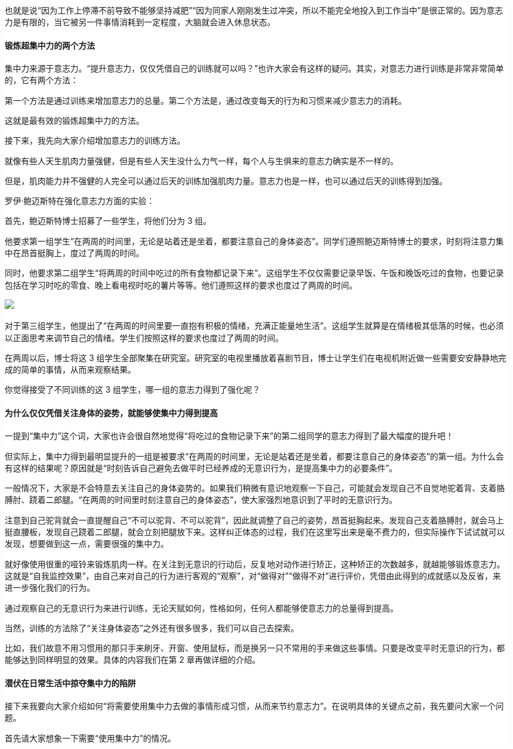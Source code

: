 也就是说“因为工作上停滞不前导致不能够坚持减肥”“因为同家人刚刚发生过冲突，所以不能完全地投入到工作当中”是很正常的。因为意志力是有限的，当它被另一件事情消耗到一定程度，大脑就会进入休息状态。

#### 锻炼超集中力的两个方法

集中力来源于意志力。“提升意志力，仅仅凭借自己的训练就可以吗？”也许大家会有这样的疑问。其实，对意志力进行训练是非常非常简单的，它有两个方法：

第一个方法是通过训练来增加意志力的总量。第二个方法是，通过改变每天的行为和习惯来减少意志力的消耗。

这就是最有效的锻炼超集中力的方法。

接下来，我先向大家介绍增加意志力的训练方法。

就像有些人天生肌肉力量强健，但是有些人天生没什么力气一样，每个人与生俱来的意志力确实是不一样的。

但是，肌肉能力并不强健的人完全可以通过后天的训练加强肌肉力量。意志力也是一样，也可以通过后天的训练得到加强。

罗伊·鲍迈斯特在强化意志力方面的实验：

首先，鲍迈斯特博士招募了一些学生，将他们分为 3 组。

他要求第一组学生“在两周的时间里，无论是站着还是坐着，都要注意自己的身体姿态”。同学们遵照鲍迈斯特博士的要求，时刻将注意力集中在昂首挺胸上，度过了两周的时间。

同时，他要求第二组学生“将两周的时间中吃过的所有食物都记录下来”。这组学生不仅仅需要记录早饭、午饭和晚饭吃过的食物，也要记录包括在学习时吃的零食、晚上看电视时吃的薯片等等。他们遵照这样的要求也度过了两周的时间。

![](https://cdn-mineru.openxlab.org.cn/result/2025-08-10/e11bf798-c1ae-4528-be02-3651f0bb4f8a/46b240c689b5693b717a247e79e5803247c7e828a249c0de3a403ac2f9107863.jpg)



对于第三组学生，他提出了“在两周的时间里要一直抱有积极的情绪，充满正能量地生活”。这组学生就算是在情绪极其低落的时候，也必须以正面思考来调节自己的情绪。学生们按照这样的要求也度过了两周的时间。

在两周以后，博士将这 3 组学生全部聚集在研究室。研究室的电视里播放着喜剧节目，博士让学生们在电视机附近做一些需要安安静静地完成的简单的事情，从而来观察结果。

你觉得接受了不同训练的这 3 组学生，哪一组的意志力得到了强化呢？

#### 为什么仅仅凭借关注身体的姿势，就能够使集中力得到提高

一提到“集中力”这个词，大家也许会很自然地觉得“将吃过的食物记录下来”的第二组同学的意志力得到了最大幅度的提升吧！

但实际上，集中力得到最明显提升的一组是被要求“在两周的时间里，无论是站着还是坐着，都要注意自己的身体姿态”的第一组。为什么会有这样的结果呢？原因就是“时刻告诉自己避免去做平时已经养成的无意识行为，是提高集中力的必要条件”。

一般情况下，大家是不会特意去关注自己的身体姿势的。如果我们稍微有意识地观察一下自己，可能就会发现自己不自觉地驼着背、支着胳膊肘、跷着二郎腿。“在两周的时间里时刻注意自己的身体姿态”，使大家强烈地意识到了平时的无意识行为。

注意到自己驼背就会一直提醒自己“不可以驼背、不可以驼背”，因此就调整了自己的姿势，昂首挺胸起来。发现自己支着胳膊肘，就会马上挺直腰板，发现自己跷着二郎腿，就会立刻把腿放下来。这样纠正体态的过程，我们在这里写出来是毫不费力的，但实际操作下试试就可以发现，想要做到这一点，需要很强的集中力。

就好像使用很重的哑铃来锻炼肌肉一样。在关注到无意识的行动后，反复地对动作进行矫正，这种矫正的次数越多，就越能够锻炼意志力。这就是“自我监控效果”，由自己来对自己的行为进行客观的“观察”，对“做得对”“做得不对”进行评价，凭借由此得到的成就感以及反省，来进一步强化我们的行为。

通过观察自己的无意识行为来进行训练，无论天赋如何，性格如何，任何人都能够使意志力的总量得到提高。

当然，训练的方法除了“关注身体姿态”之外还有很多很多，我们可以自己去探索。

比如，我们故意不用习惯用的那只手来刷牙、开窗、使用鼠标，而是换另一只不常用的手来做这些事情。只要是改变平时无意识的行为，都能够达到同样明显的效果。具体的内容我们在第 2 章再做详细的介绍。

#### 潜伏在日常生活中掠夺集中力的陷阱

接下来我要向大家介绍如何“将需要使用集中力去做的事情形成习惯，从而来节约意志力”。在说明具体的关键点之前，我先要问大家一个问题。

首先请大家想象一下需要“使用集中力”的情况。
